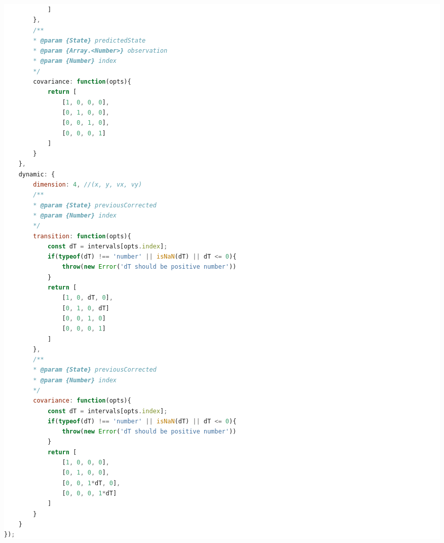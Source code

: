 ```js
			]
		},
		/**
		* @param {State} predictedState
		* @param {Array.<Number>} observation
		* @param {Number} index
		*/		
		covariance: function(opts){
			return [
				[1, 0, 0, 0],
				[0, 1, 0, 0],
				[0, 0, 1, 0],
				[0, 0, 0, 1]
			]
		}
	},
	dynamic: {
		dimension: 4, //(x, y, vx, vy)
		/**
		* @param {State} previousCorrected
		* @param {Number} index
		*/
		transition: function(opts){
			const dT = intervals[opts.index];
			if(typeof(dT) !== 'number' || isNaN(dT) || dT <= 0){
				throw(new Error('dT should be positive number'))
			}
			return [
				[1, 0, dT, 0],
				[0, 1, 0, dT]
				[0, 0, 1, 0]
				[0, 0, 0, 1]
			]
		},
		/**
		* @param {State} previousCorrected
		* @param {Number} index
		*/		
		covariance: function(opts){
			const dT = intervals[opts.index];
			if(typeof(dT) !== 'number' || isNaN(dT) || dT <= 0){
				throw(new Error('dT should be positive number'))
			}			
			return [
				[1, 0, 0, 0],
				[0, 1, 0, 0],
				[0, 0, 1*dT, 0],
				[0, 0, 0, 1*dT]
			]
		}
	}
});
```
